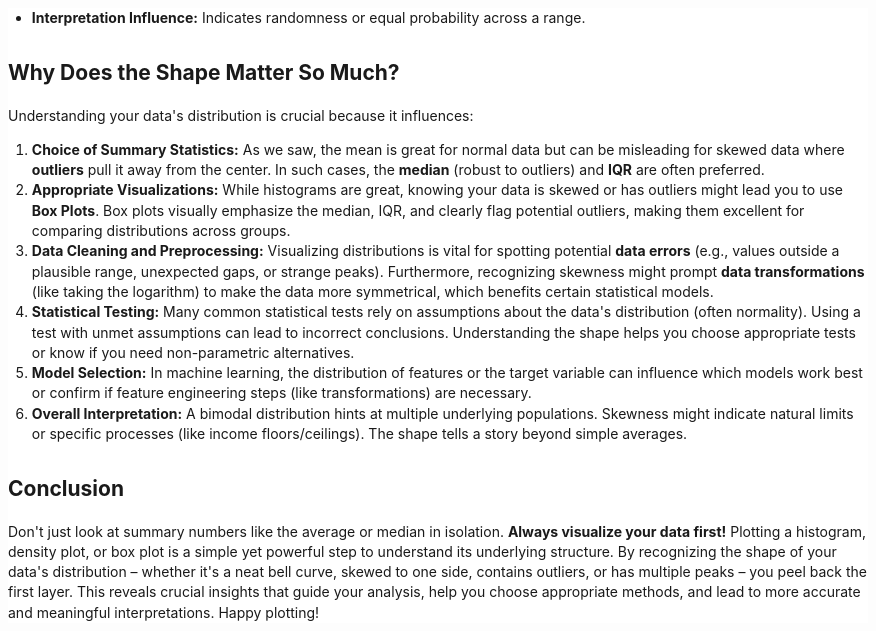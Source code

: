 * **Interpretation Influence:** Indicates randomness or equal probability across a range.

## Why Does the Shape Matter So Much?

Understanding your data's distribution is crucial because it influences:

1.  **Choice of Summary Statistics:** As we saw, the mean is great for normal data but can be misleading for skewed data where **outliers** pull it away from the center. In such cases, the **median** (robust to outliers) and **IQR** are often preferred.
2.  **Appropriate Visualizations:** While histograms are great, knowing your data is skewed or has outliers might lead you to use **Box Plots**. Box plots visually emphasize the median, IQR, and clearly flag potential outliers, making them excellent for comparing distributions across groups.
3.  **Data Cleaning and Preprocessing:** Visualizing distributions is vital for spotting potential **data errors** (e.g., values outside a plausible range, unexpected gaps, or strange peaks). Furthermore, recognizing skewness might prompt **data transformations** (like taking the logarithm) to make the data more symmetrical, which benefits certain statistical models.
4.  **Statistical Testing:** Many common statistical tests rely on assumptions about the data's distribution (often normality). Using a test with unmet assumptions can lead to incorrect conclusions. Understanding the shape helps you choose appropriate tests or know if you need non-parametric alternatives.
5.  **Model Selection:** In machine learning, the distribution of features or the target variable can influence which models work best or confirm if feature engineering steps (like transformations) are necessary.
6.  **Overall Interpretation:** A bimodal distribution hints at multiple underlying populations. Skewness might indicate natural limits or specific processes (like income floors/ceilings). The shape tells a story beyond simple averages.

## Conclusion

Don't just look at summary numbers like the average or median in isolation. **Always visualize your data first!** Plotting a histogram, density plot, or box plot is a simple yet powerful step to understand its underlying structure. By recognizing the shape of your data's distribution – whether it's a neat bell curve, skewed to one side, contains outliers, or has multiple peaks – you peel back the first layer. This reveals crucial insights that guide your analysis, help you choose appropriate methods, and lead to more accurate and meaningful interpretations. Happy plotting!
